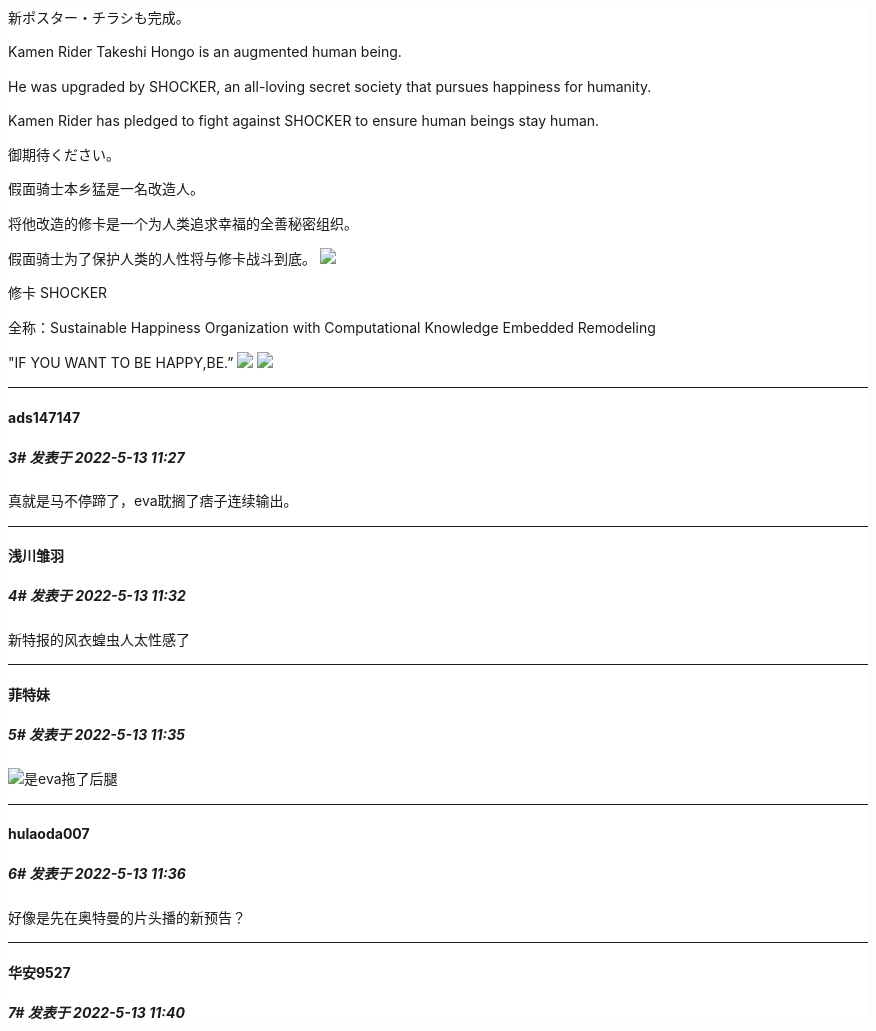 新ポスター・チラシも完成。

Kamen Rider Takeshi Hongo is an augmented human being.

He was upgraded by SHOCKER, an all-loving secret society that pursues happiness for humanity.

Kamen Rider has pledged to fight against SHOCKER to ensure human beings stay human.

御期待ください。 

假面骑士本乡猛是一名改造人。

将他改造的修卡是一个为人类追求幸福的全善秘密组织。

假面骑士为了保护人类的人性将与修卡战斗到底。
<img src="https://p.sda1.dev/5/548c3d9bcc8438060bd1327fae21dac3/20220513_123852.jpg" referrerpolicy="no-referrer">

修卡 SHOCKER

全称：Sustainable Happiness Organization with Computational Knowledge Embedded Remodeling

"IF YOU WANT TO BE HAPPY,BE.” 
<img src="https://p.sda1.dev/5/f621cdbb17a0aecb937b29fcac938af4/20220318115114.png" referrerpolicy="no-referrer">
<img src="https://p.sda1.dev/5/fd8d8d7df46133d1c9a274a3d9806c40/20220513_123920.jpg" referrerpolicy="no-referrer">

*****

####  ads147147  
##### 3#       发表于 2022-5-13 11:27

真就是马不停蹄了，eva耽搁了痞子连续输出。

*****

####  浅川雏羽  
##### 4#       发表于 2022-5-13 11:32

新特报的风衣蝗虫人太性感了

*****

####  菲特妹  
##### 5#       发表于 2022-5-13 11:35

<img src="https://static.saraba1st.com/image/smiley/face2017/067.png" referrerpolicy="no-referrer">是eva拖了后腿

*****

####  hulaoda007  
##### 6#       发表于 2022-5-13 11:36

好像是先在奥特曼的片头播的新预告？

*****

####  华安9527  
##### 7#       发表于 2022-5-13 11:40
